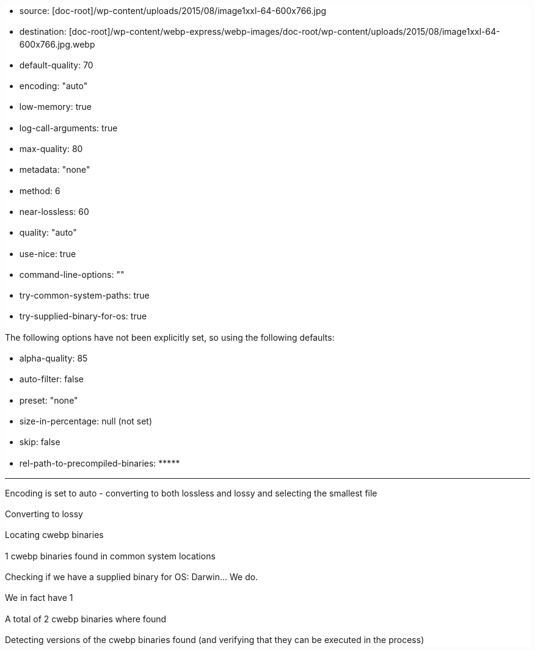 - source: [doc-root]/wp-content/uploads/2015/08/image1xxl-64-600x766.jpg

- destination: [doc-root]/wp-content/webp-express/webp-images/doc-root/wp-content/uploads/2015/08/image1xxl-64-600x766.jpg.webp

- default-quality: 70

- encoding: "auto"

- low-memory: true

- log-call-arguments: true

- max-quality: 80

- metadata: "none"

- method: 6

- near-lossless: 60

- quality: "auto"

- use-nice: true

- command-line-options: ""

- try-common-system-paths: true

- try-supplied-binary-for-os: true


The following options have not been explicitly set, so using the following defaults:

- alpha-quality: 85

- auto-filter: false

- preset: "none"

- size-in-percentage: null (not set)

- skip: false

- rel-path-to-precompiled-binaries: *****

------------


Encoding is set to auto - converting to both lossless and lossy and selecting the smallest file


Converting to lossy

Locating cwebp binaries

1 cwebp binaries found in common system locations

Checking if we have a supplied binary for OS: Darwin... We do.

We in fact have 1

A total of 2 cwebp binaries where found

Detecting versions of the cwebp binaries found (and verifying that they can be executed in the process)
